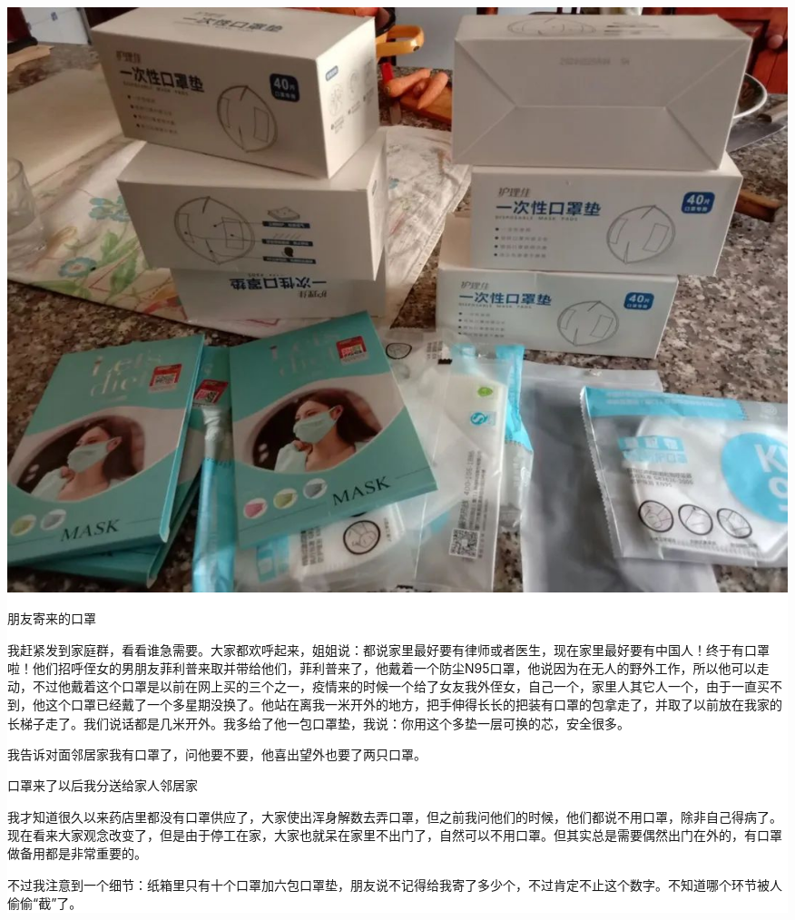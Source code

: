 ![](/images/post/ca0555782661d1c5000ee8afbe0424f8.jpg)

朋友寄来的口罩

  

我赶紧发到家庭群，看看谁急需要。大家都欢呼起来，姐姐说：都说家里最好要有律师或者医生，现在家里最好要有中国人！终于有口罩啦！他们招呼侄女的男朋友菲利普来取并带给他们，菲利普来了，他戴着一个防尘N95口罩，他说因为在无人的野外工作，所以他可以走动，不过他戴着这个口罩是以前在网上买的三个之一，疫情来的时候一个给了女友我外侄女，自己一个，家里人其它人一个，由于一直买不到，他这个口罩已经戴了一个多星期没换了。他站在离我一米开外的地方，把手伸得长长的把装有口罩的包拿走了，并取了以前放在我家的长梯子走了。我们说话都是几米开外。我多给了他一包口罩垫，我说：你用这个多垫一层可换的芯，安全很多。

我告诉对面邻居家我有口罩了，问他要不要，他喜出望外也要了两只口罩。

  

口罩来了以后我分送给家人邻居家

  

我才知道很久以来药店里都没有口罩供应了，大家使出浑身解数去弄口罩，但之前我问他们的时候，他们都说不用口罩，除非自己得病了。现在看来大家观念改变了，但是由于停工在家，大家也就呆在家里不出门了，自然可以不用口罩。但其实总是需要偶然出门在外的，有口罩做备用都是非常重要的。

不过我注意到一个细节：纸箱里只有十个口罩加六包口罩垫，朋友说不记得给我寄了多少个，不过肯定不止这个数字。不知道哪个环节被人偷偷“截”了。

  
